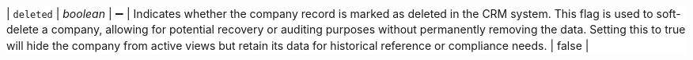 | `deleted`                                                                                                                                                                                                                                                                                                                                                                                                                                                                                                                                                                                                                          | *boolean*                                                                                                                                                                                                                                                                                                                                                                                                                                                                                                                                                                                                                          | :heavy_minus_sign:                                                                                                                                                                                                                                                                                                                                                                                                                                                                                                                                                                                                                 | Indicates whether the company record is marked as deleted in the CRM system. This flag is used to soft-delete a company, allowing for potential recovery or auditing purposes without permanently removing the data. Setting this to true will hide the company from active views but retain its data for historical reference or compliance needs.                                                                                                                                                                                                                                                                                | false                                                                                                                                                                                                                                                                                                                                                                                                                                                                                                                                                                                                                              |